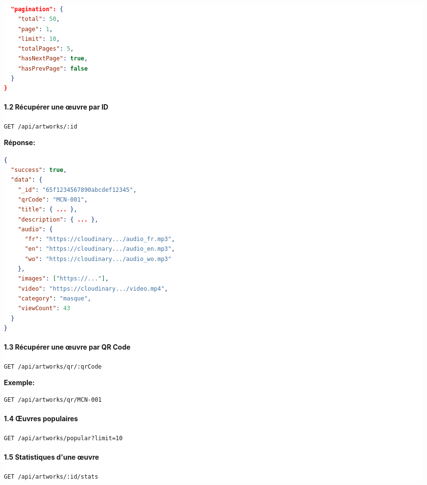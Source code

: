 ```json
  "pagination": {
    "total": 50,
    "page": 1,
    "limit": 10,
    "totalPages": 5,
    "hasNextPage": true,
    "hasPrevPage": false
  }
}
```

#### 1.2 Récupérer une œuvre par ID
```http
GET /api/artworks/:id
```

**Réponse:**
```json
{
  "success": true,
  "data": {
    "_id": "65f1234567890abcdef12345",
    "qrCode": "MCN-001",
    "title": { ... },
    "description": { ... },
    "audio": {
      "fr": "https://cloudinary.../audio_fr.mp3",
      "en": "https://cloudinary.../audio_en.mp3",
      "wo": "https://cloudinary.../audio_wo.mp3"
    },
    "images": ["https://..."],
    "video": "https://cloudinary.../video.mp4",
    "category": "masque",
    "viewCount": 43
  }
}
```

#### 1.3 Récupérer une œuvre par QR Code
```http
GET /api/artworks/qr/:qrCode
```

**Exemple:**
```http
GET /api/artworks/qr/MCN-001
```

#### 1.4 Œuvres populaires
```http
GET /api/artworks/popular?limit=10
```

#### 1.5 Statistiques d'une œuvre
```http
GET /api/artworks/:id/stats
```
